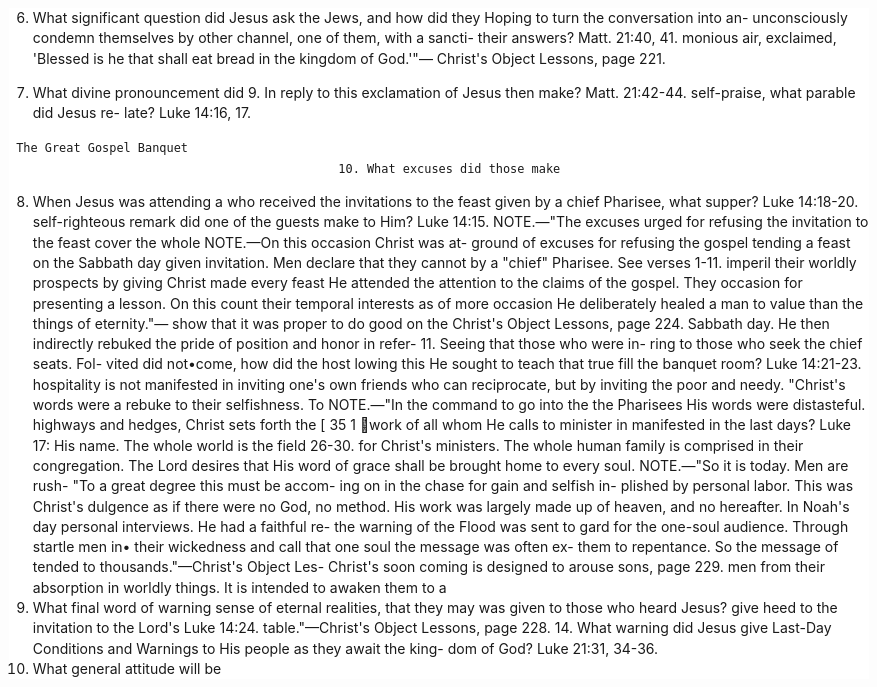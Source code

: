 


  6. What significant question did
Jesus ask the Jews, and how did they           Hoping to turn the conversation into an-
unconsciously condemn themselves by            other channel, one of them, with a sancti-
their answers? Matt. 21:40, 41.                monious air, exclaimed, 'Blessed is he that
                                               shall eat bread in the kingdom of God.'"—
                                               Christ's Object Lessons, page 221.

   7. What divine pronouncement did                9. In reply to this exclamation of
Jesus then make? Matt. 21:42-44.                self-praise, what parable did Jesus re-
                                                late? Luke 14:16, 17.

     The Great Gospel Banquet
                                                  10. What excuses did those make
   8. When Jesus was attending a                who received the invitations to the
feast given by a chief Pharisee, what           supper? Luke 14:18-20.
self-righteous remark did one of the
guests make to Him? Luke 14:15.
                                                  NOTE.—"The excuses urged for refusing
                                                the invitation to the feast cover the whole
   NOTE.—On this occasion Christ was at-        ground of excuses for refusing the gospel
tending a feast on the Sabbath day given        invitation. Men declare that they cannot
by a "chief" Pharisee. See verses 1-11.         imperil their worldly prospects by giving
Christ made every feast He attended the         attention to the claims of the gospel. They
occasion for presenting a lesson. On this       count their temporal interests as of more
occasion He deliberately healed a man to        value than the things of eternity."—
show that it was proper to do good on the       Christ's Object Lessons, page 224.
Sabbath day. He then indirectly rebuked
the pride of position and honor in refer-          11. Seeing that those who were in-
ring to those who seek the chief seats. Fol-    vited did not•come, how did the host
lowing this He sought to teach that true        fill the banquet room? Luke 14:21-23.
hospitality is not manifested in inviting
one's own friends who can reciprocate, but
by inviting the poor and needy. "Christ's
words were a rebuke to their selfishness. To      NOTE.—"In the command to go into the
the Pharisees His words were distasteful.       highways and hedges, Christ sets forth the
                                           [ 35 1
work of all whom He calls to minister in       manifested in the last days? Luke 17:
His name. The whole world is the field         26-30.
for Christ's ministers. The whole human
family is comprised in their congregation.
The Lord desires that His word of grace
shall be brought home to every soul.             NOTE.—"So it is today. Men are rush-
  "To a great degree this must be accom-       ing on in the chase for gain and selfish in-
plished by personal labor. This was Christ's   dulgence as if there were no God, no
method. His work was largely made up of        heaven, and no hereafter. In Noah's day
personal interviews. He had a faithful re-     the warning of the Flood was sent to
gard for the one-soul audience. Through        startle men in• their wickedness and call
that one soul the message was often ex-        them to repentance. So the message of
tended to thousands."—Christ's Object Les-     Christ's soon coming is designed to arouse
sons, page 229.                                men from their absorption in worldly
                                               things. It is intended to awaken them to a
  12. What final word of warning               sense of eternal realities, that they may
was given to those who heard Jesus?            give heed to the invitation to the Lord's
Luke 14:24.                                    table."—Christ's Object Lessons, page 228.
                                                  14. What warning did Jesus give
Last-Day Conditions and Warnings               to His people as they await the king-
                                               dom of God? Luke 21:31, 34-36.
  13. What general attitude will be

